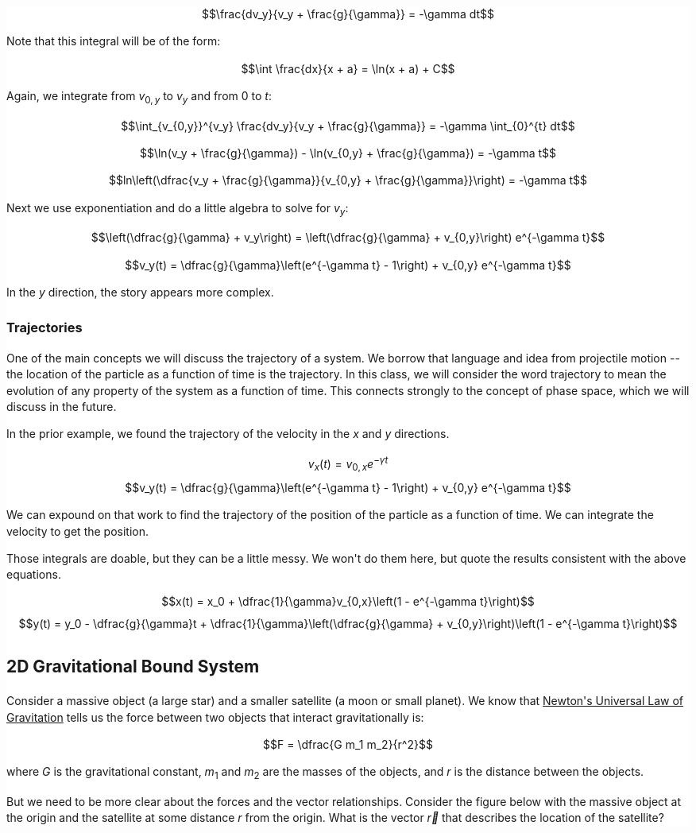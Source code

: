 $$\frac{dv_y}{v_y + \frac{g}{\gamma}} = -\gamma dt$$

Note that this integral will be of the form:

$$\int \frac{dx}{x + a} = \ln(x + a) + C$$

Again, we integrate from $v_{0,y}$ to $v_y$ and from $0$ to $t$:

$$\int_{v_{0,y}}^{v_y} \frac{dv_y}{v_y + \frac{g}{\gamma}} = -\gamma \int_{0}^{t} dt$$

$$\ln(v_y + \frac{g}{\gamma}) - \ln(v_{0,y} + \frac{g}{\gamma}) = -\gamma t$$

$$ln\left(\dfrac{v_y + \frac{g}{\gamma}}{v_{0,y} + \frac{g}{\gamma}}\right) = -\gamma t$$

Next we use exponentiation and do a little algebra to solve for $v_y$:

$$\left(\dfrac{g}{\gamma} + v_y\right) = \left(\dfrac{g}{\gamma} + v_{0,y}\right) e^{-\gamma t}$$

$$v_y(t) = \dfrac{g}{\gamma}\left(e^{-\gamma t} - 1\right) + v_{0,y} e^{-\gamma t}$$

In the $y$ direction, the story appears more complex.

### Trajectories

One of the main concepts we will discuss the trajectory of a system. We borrow that language and idea from projectile motion --  the location of the particle as a function of time is the trajectory. In this class, we will consider the word trajectory to mean the evolution of any property of the system as a function of time. This connects strongly to the concept of phase space, which we will discuss in the future.

In the prior example, we found the trajectory of the velocity in the $x$ and $y$ directions. 

$$v_x(t) = v_{0,x} e^{-\gamma t}$$
$$v_y(t) = \dfrac{g}{\gamma}\left(e^{-\gamma t} - 1\right) + v_{0,y} e^{-\gamma t}$$

We can expound on that work to find the trajectory of the position of the particle as a function of time. We can integrate the velocity to get the position.

Those integrals are doable, but they can be a little messy. We won't do them here, but quote the results consistent with the above equations.

$$x(t) = x_0 + \dfrac{1}{\gamma}v_{0,x}\left(1 - e^{-\gamma t}\right)$$
$$y(t) = y_0 - \dfrac{g}{\gamma}t + \dfrac{1}{\gamma}\left(\dfrac{g}{\gamma} + v_{0,y}\right)\left(1 - e^{-\gamma t}\right)$$

## 2D Gravitational Bound System

Consider a massive object (a large star) and a smaller satellite (a moon or small planet). We know that [Newton's Universal Law of Gravitation](https://en.wikipedia.org/wiki/Newton%27s_law_of_universal_gravitation) tells us the force between two objects that interact gravitationally is:

$$F = \dfrac{G m_1 m_2}{r^2}$$

where $G$ is the gravitational constant, $m_1$ and $m_2$ are the masses of the objects, and $r$ is the distance between the objects.

But we need to be more clear about the forces and the vector relationships. Consider the figure below with the massive object at the origin and the satellite at some distance $r$ from the origin. What is the vector $\vec{r}$ that describes the location of the satellite?
